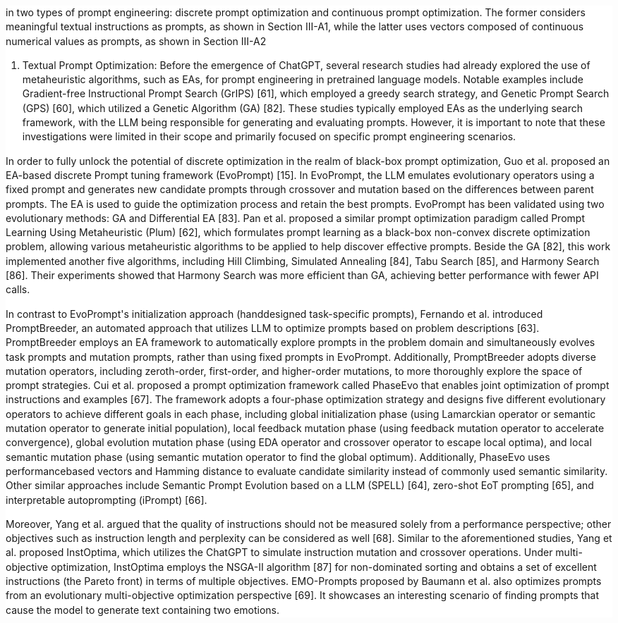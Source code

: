 in two types of prompt engineering: discrete prompt optimization and continuous prompt optimization. The former considers meaningful textual instructions as prompts, as shown in Section III-A1, while the latter uses vectors composed of continuous numerical values as prompts, as shown in Section III-A2

1) Textual Prompt Optimization: Before the emergence of ChatGPT, several research studies had already explored the use of metaheuristic algorithms, such as EAs, for prompt engineering in pretrained language models. Notable examples include Gradient-free Instructional Prompt Search (GrIPS) [61], which employed a greedy search strategy, and Genetic Prompt Search (GPS) [60], which utilized a Genetic Algorithm (GA) [82]. These studies typically employed EAs as the underlying search framework, with the LLM being responsible for generating and evaluating prompts. However, it is important to note that these investigations were limited in their scope and primarily focused on specific prompt engineering scenarios.

In order to fully unlock the potential of discrete optimization in the realm of black-box prompt optimization, Guo et al. proposed an EA-based discrete Prompt tuning framework (EvoPrompt) [15]. In EvoPrompt, the LLM emulates evolutionary operators using a fixed prompt and generates new candidate prompts through crossover and mutation based on the differences between parent prompts. The EA is used to guide the optimization process and retain the best prompts. EvoPrompt has been validated using two evolutionary methods: GA and Differential EA [83]. Pan et al. proposed a similar prompt optimization paradigm called Prompt Learning Using Metaheuristic (Plum) [62], which formulates prompt learning as a black-box non-convex discrete optimization problem, allowing various metaheuristic algorithms to be applied to help discover effective prompts. Beside the GA [82], this work implemented another five algorithms, including Hill Climbing, Simulated Annealing [84], Tabu Search [85], and Harmony Search [86]. Their experiments showed that Harmony Search was more efficient than GA, achieving better performance with fewer API calls.

In contrast to EvoPrompt's initialization approach (handdesigned task-specific prompts), Fernando et al. introduced PromptBreeder, an automated approach that utilizes LLM to optimize prompts based on problem descriptions [63]. PromptBreeder employs an EA framework to automatically explore prompts in the problem domain and simultaneously evolves task prompts and mutation prompts, rather than using fixed prompts in EvoPrompt. Additionally, PromptBreeder adopts diverse mutation operators, including zeroth-order, first-order, and higher-order mutations, to more thoroughly explore the space of prompt strategies. Cui et al. proposed a prompt optimization framework called PhaseEvo that enables joint optimization of prompt instructions and examples [67]. The framework adopts a four-phase optimization strategy and designs five different evolutionary operators to achieve different goals in each phase, including global initialization phase (using Lamarckian operator or semantic mutation operator to generate initial population), local feedback mutation phase (using feedback mutation operator to accelerate convergence), global evolution mutation phase (using EDA operator and crossover operator to escape local optima), and local semantic mutation phase (using semantic mutation operator to find the global optimum). Additionally, PhaseEvo uses performancebased vectors and Hamming distance to evaluate candidate similarity instead of commonly used semantic similarity. Other similar approaches include Semantic Prompt Evolution based on a LLM (SPELL) [64], zero-shot EoT prompting [65], and interpretable autoprompting (iPrompt) [66].

Moreover, Yang et al. argued that the quality of instructions should not be measured solely from a performance perspective; other objectives such as instruction length and perplexity can be considered as well [68]. Similar to the aforementioned studies, Yang et al. proposed InstOptima, which utilizes the ChatGPT to simulate instruction mutation and crossover operations. Under multi-objective optimization, InstOptima employs the NSGA-II algorithm [87] for non-dominated sorting and obtains a set of excellent instructions (the Pareto front) in terms of multiple objectives. EMO-Prompts proposed by Baumann et al. also optimizes prompts from an evolutionary multi-objective optimization perspective [69]. It showcases an interesting scenario of finding prompts that cause the model to generate text containing two emotions.
